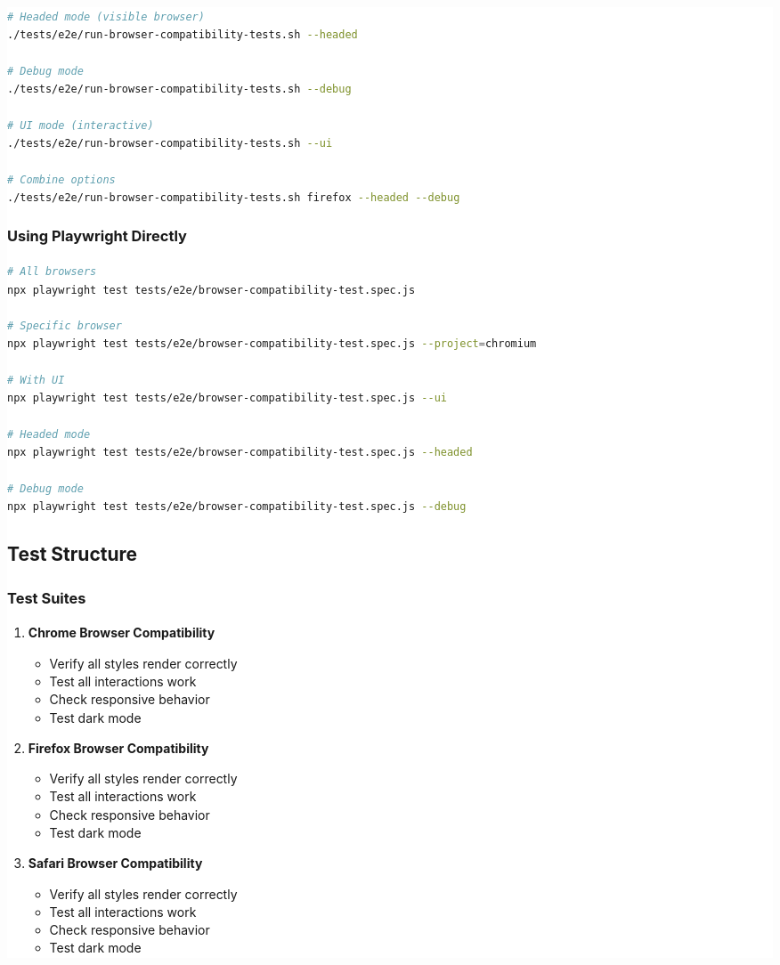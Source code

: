```bash
# Headed mode (visible browser)
./tests/e2e/run-browser-compatibility-tests.sh --headed

# Debug mode
./tests/e2e/run-browser-compatibility-tests.sh --debug

# UI mode (interactive)
./tests/e2e/run-browser-compatibility-tests.sh --ui

# Combine options
./tests/e2e/run-browser-compatibility-tests.sh firefox --headed --debug
```

### Using Playwright Directly

```bash
# All browsers
npx playwright test tests/e2e/browser-compatibility-test.spec.js

# Specific browser
npx playwright test tests/e2e/browser-compatibility-test.spec.js --project=chromium

# With UI
npx playwright test tests/e2e/browser-compatibility-test.spec.js --ui

# Headed mode
npx playwright test tests/e2e/browser-compatibility-test.spec.js --headed

# Debug mode
npx playwright test tests/e2e/browser-compatibility-test.spec.js --debug
```

## Test Structure

### Test Suites

1. **Chrome Browser Compatibility**
   - Verify all styles render correctly
   - Test all interactions work
   - Check responsive behavior
   - Test dark mode

2. **Firefox Browser Compatibility**
   - Verify all styles render correctly
   - Test all interactions work
   - Check responsive behavior
   - Test dark mode

3. **Safari Browser Compatibility**
   - Verify all styles render correctly
   - Test all interactions work
   - Check responsive behavior
   - Test dark mode
